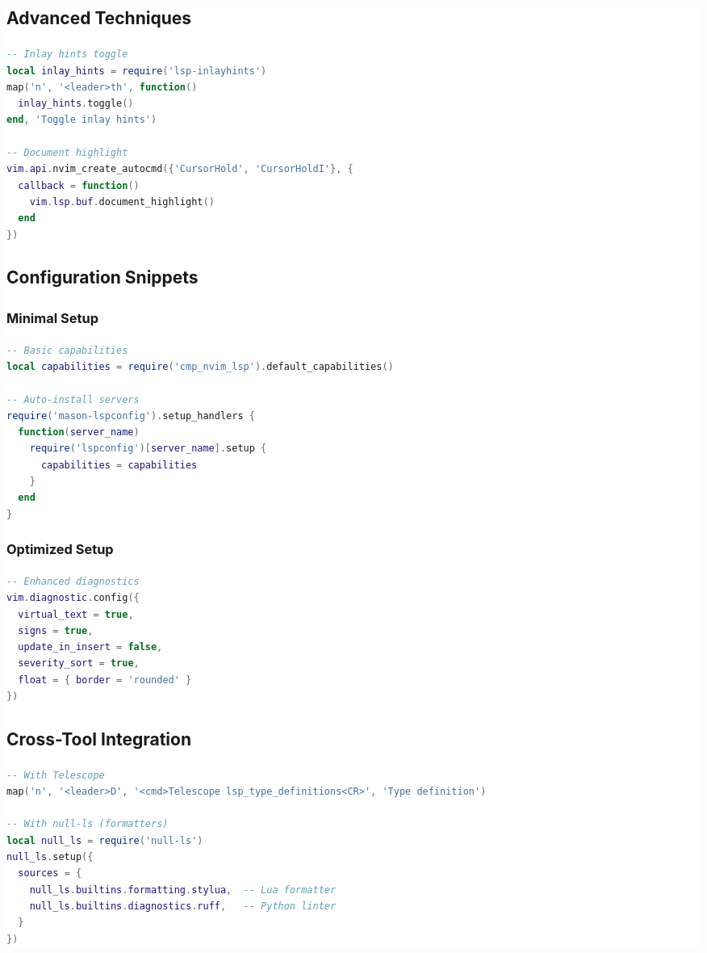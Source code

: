 ## Advanced Techniques

```lua
-- Inlay hints toggle
local inlay_hints = require('lsp-inlayhints')
map('n', '<leader>th', function()
  inlay_hints.toggle()
end, 'Toggle inlay hints')

-- Document highlight
vim.api.nvim_create_autocmd({'CursorHold', 'CursorHoldI'}, {
  callback = function()
    vim.lsp.buf.document_highlight()
  end
})
```

## Configuration Snippets

### Minimal Setup

```lua
-- Basic capabilities
local capabilities = require('cmp_nvim_lsp').default_capabilities()

-- Auto-install servers
require('mason-lspconfig').setup_handlers {
  function(server_name)
    require('lspconfig')[server_name].setup {
      capabilities = capabilities
    }
  end
}
```

### Optimized Setup

```lua
-- Enhanced diagnostics
vim.diagnostic.config({
  virtual_text = true,
  signs = true,
  update_in_insert = false,
  severity_sort = true,
  float = { border = 'rounded' }
})
```

## Cross-Tool Integration

```lua
-- With Telescope
map('n', '<leader>D', '<cmd>Telescope lsp_type_definitions<CR>', 'Type definition')

-- With null-ls (formatters)
local null_ls = require('null-ls')
null_ls.setup({
  sources = {
    null_ls.builtins.formatting.stylua,  -- Lua formatter
    null_ls.builtins.diagnostics.ruff,   -- Python linter
  }
})
```
